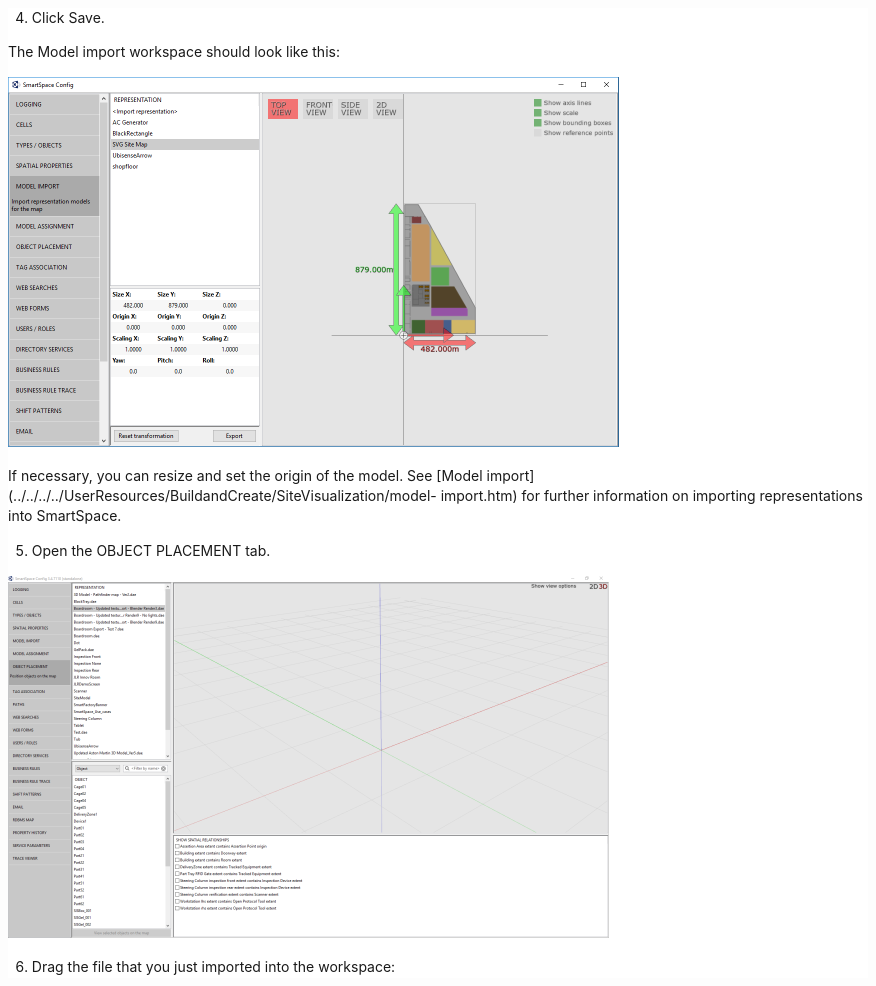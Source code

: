   4. Click Save.

The Model import workspace should look like this:

![](../../../../images/SVG-ModelImport_611x370.png)

If necessary, you can resize and set the origin of the model. See [Model
import](../../../../UserResources/BuildandCreate/SiteVisualization/model-
import.htm) for further information on importing representations into
SmartSpace.

  5. Open the OBJECT PLACEMENT tab.

![](../../../../images/TextureBaking_88_601x363.png)

  6. Drag the file that you just imported into the workspace:
